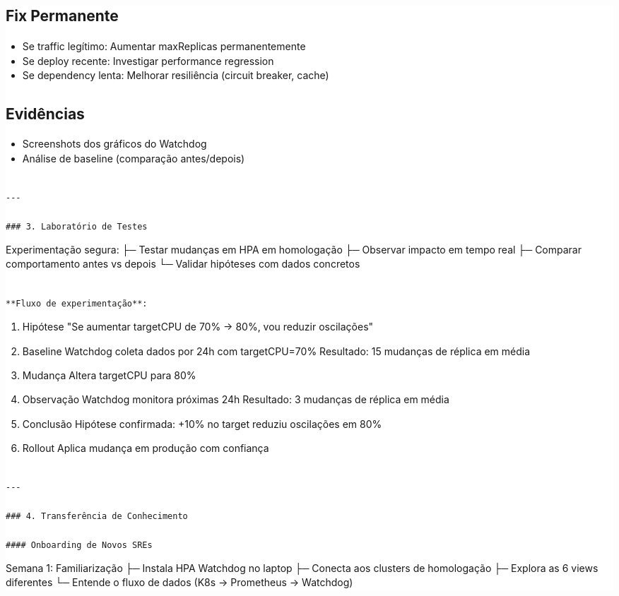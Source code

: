 ## Fix Permanente
- Se traffic legítimo: Aumentar maxReplicas permanentemente
- Se deploy recente: Investigar performance regression
- Se dependency lenta: Melhorar resiliência (circuit breaker, cache)

## Evidências
- Screenshots dos gráficos do Watchdog
- Análise de baseline (comparação antes/depois)
```

---

### 3. Laboratório de Testes

```
Experimentação segura:
├─ Testar mudanças em HPA em homologação
├─ Observar impacto em tempo real
├─ Comparar comportamento antes vs depois
└─ Validar hipóteses com dados concretos
```

**Fluxo de experimentação**:

```
1. Hipótese
   "Se aumentar targetCPU de 70% → 80%, vou reduzir oscilações"

2. Baseline
   Watchdog coleta dados por 24h com targetCPU=70%
   Resultado: 15 mudanças de réplica em média

3. Mudança
   Altera targetCPU para 80%

4. Observação
   Watchdog monitora próximas 24h
   Resultado: 3 mudanças de réplica em média

5. Conclusão
   Hipótese confirmada: +10% no target reduziu oscilações em 80%

6. Rollout
   Aplica mudança em produção com confiança
```

---

### 4. Transferência de Conhecimento

#### Onboarding de Novos SREs

```
Semana 1: Familiarização
├─ Instala HPA Watchdog no laptop
├─ Conecta aos clusters de homologação
├─ Explora as 6 views diferentes
└─ Entende o fluxo de dados (K8s → Prometheus → Watchdog)
